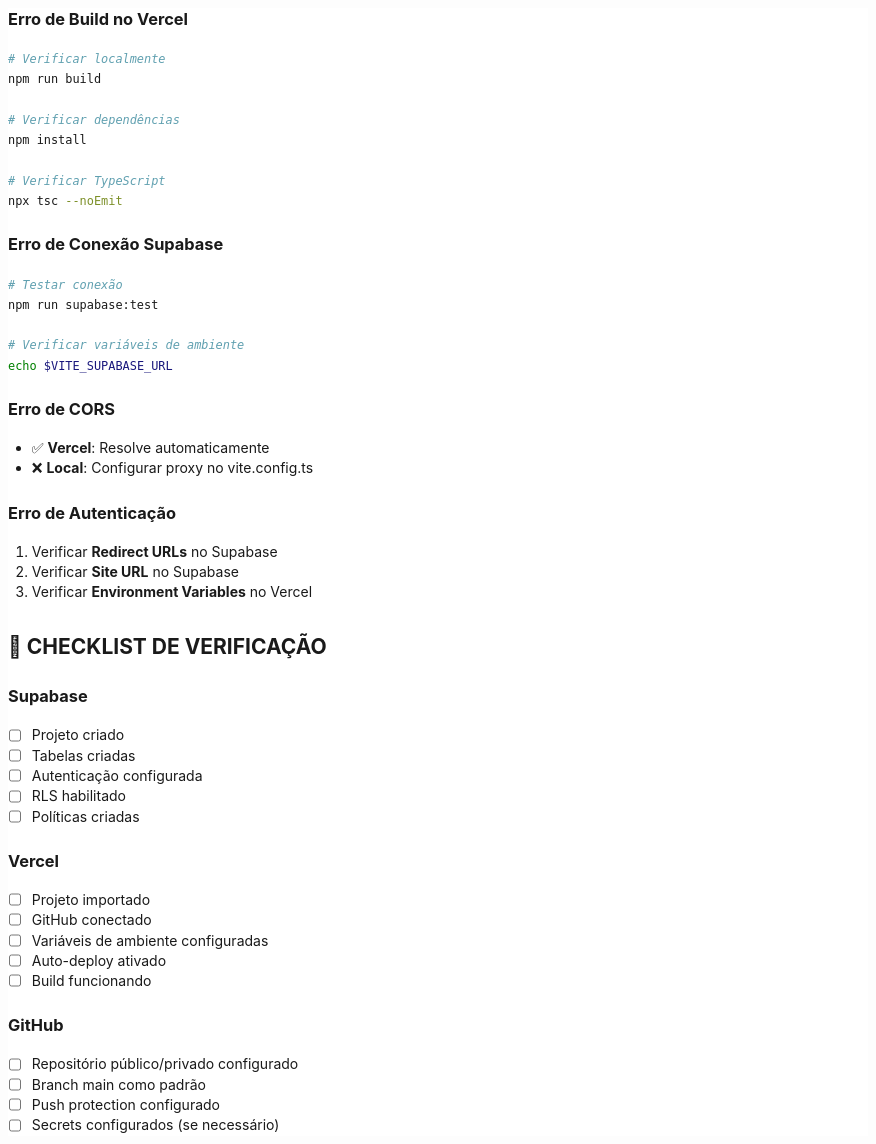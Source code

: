 ### **Erro de Build no Vercel**
```bash
# Verificar localmente
npm run build

# Verificar dependências
npm install

# Verificar TypeScript
npx tsc --noEmit
```

### **Erro de Conexão Supabase**
```bash
# Testar conexão
npm run supabase:test

# Verificar variáveis de ambiente
echo $VITE_SUPABASE_URL
```

### **Erro de CORS**
- ✅ **Vercel**: Resolve automaticamente
- ❌ **Local**: Configurar proxy no vite.config.ts

### **Erro de Autenticação**
1. Verificar **Redirect URLs** no Supabase
2. Verificar **Site URL** no Supabase
3. Verificar **Environment Variables** no Vercel

## 🎯 **CHECKLIST DE VERIFICAÇÃO**

### **Supabase**
- [ ] Projeto criado
- [ ] Tabelas criadas
- [ ] Autenticação configurada
- [ ] RLS habilitado
- [ ] Políticas criadas

### **Vercel**
- [ ] Projeto importado
- [ ] GitHub conectado
- [ ] Variáveis de ambiente configuradas
- [ ] Auto-deploy ativado
- [ ] Build funcionando

### **GitHub**
- [ ] Repositório público/privado configurado
- [ ] Branch main como padrão
- [ ] Push protection configurado
- [ ] Secrets configurados (se necessário)
